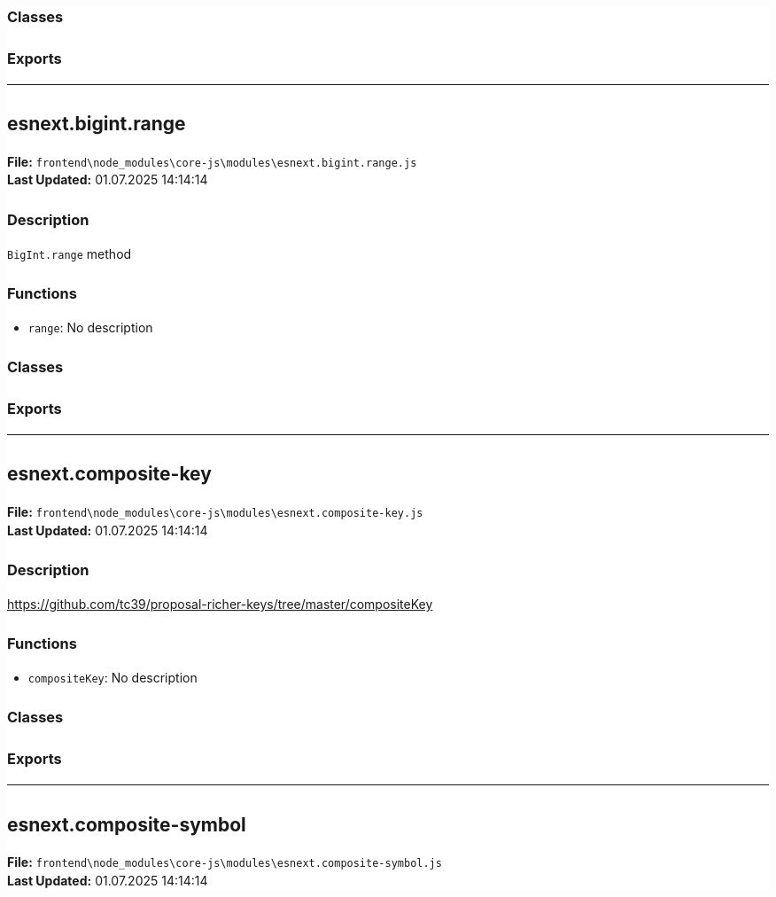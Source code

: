 ### Classes


### Exports


---


## esnext.bigint.range

**File:** `frontend\node_modules\core-js\modules\esnext.bigint.range.js`  
**Last Updated:** 01.07.2025 14:14:14

### Description
`BigInt.range` method

### Functions
- `range`: No description

### Classes


### Exports


---


## esnext.composite-key

**File:** `frontend\node_modules\core-js\modules\esnext.composite-key.js`  
**Last Updated:** 01.07.2025 14:14:14

### Description
https://github.com/tc39/proposal-richer-keys/tree/master/compositeKey

### Functions
- `compositeKey`: No description

### Classes


### Exports


---


## esnext.composite-symbol

**File:** `frontend\node_modules\core-js\modules\esnext.composite-symbol.js`  
**Last Updated:** 01.07.2025 14:14:14
